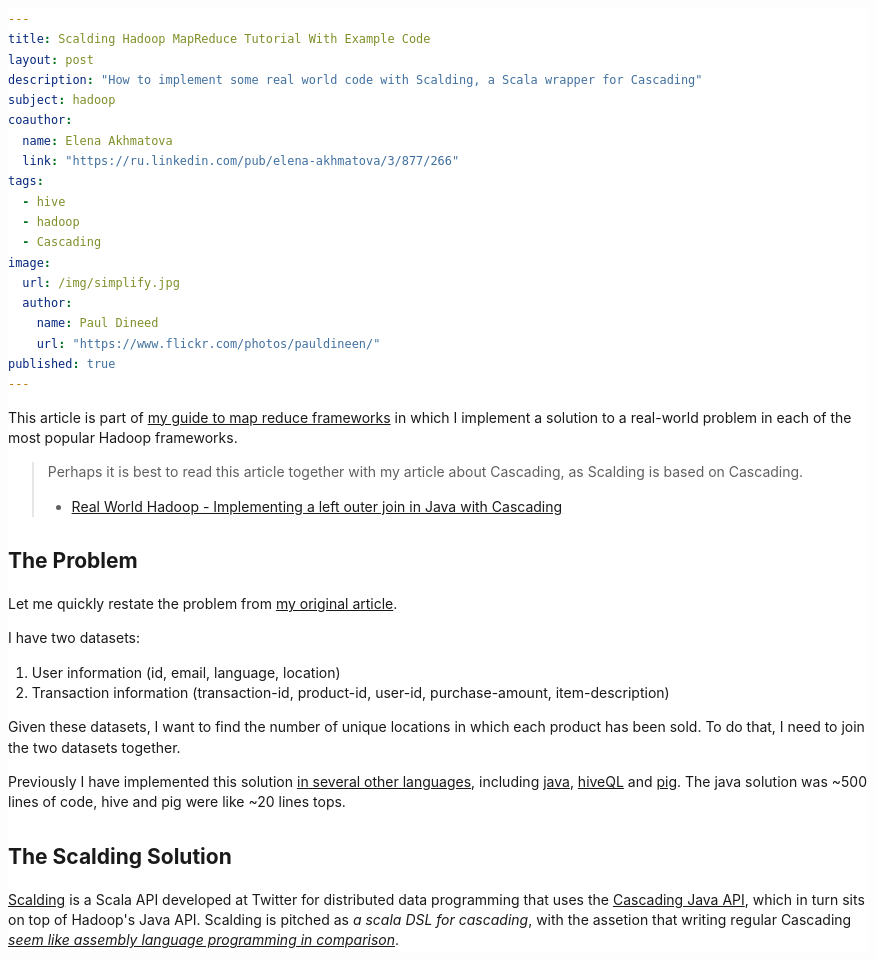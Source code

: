 ```yaml
---
title: Scalding Hadoop MapReduce Tutorial With Example Code
layout: post
description: "How to implement some real world code with Scalding, a Scala wrapper for Cascading"
subject: hadoop
coauthor: 
  name: Elena Akhmatova
  link: "https://ru.linkedin.com/pub/elena-akhmatova/3/877/266"
tags: 
  - hive
  - hadoop
  - Cascading
image: 
  url: /img/simplify.jpg
  author: 
    name: Paul Dineed
    url: "https://www.flickr.com/photos/pauldineen/"
published: true
---
```





This article is part of [my guide to map reduce frameworks][4] in which I implement a solution to a real-world problem in each of the most popular Hadoop frameworks.

>  
> Perhaps it is best to read this article together with my article about Cascading, as Scalding is based on Cascading.
> 
> * [Real World Hadoop - Implementing a left outer join in Java with Cascading][5]
>

## The Problem

Let me quickly restate the problem from [my original article][6].

I have two datasets:

1. User information (id, email, language, location)
2. Transaction information (transaction-id, product-id, user-id, purchase-amount, item-description)

Given these datasets, I want to find the number of unique locations in which each product has been sold. To do that, I need to join the two datasets together.

Previously I have implemented this solution [in several other languages][4], including [java][7], [hiveQL][8] and [pig][9]. The java solution was ~500 lines of code, hive and pig were like ~20 lines tops.

## The Scalding Solution


[Scalding][1] is a Scala API developed at Twitter for distributed data programming that uses the [Cascading Java API][2], which in turn sits on top of Hadoop's Java API. Scalding is pitched as *a scala DSL for cascading*, with the assetion that writing regular Cascading [*seem like assembly language programming in comparison*](https://www.safaribooksonline.com/library/view/enterprise-data-workflows/9781449359584/ch04.html). 


[1]: https://github.com/twitter/scalding
[2]: http://www.cascading.org
[3]: https://github.com/twitter/scalding/tree/master/scalding-core/src/test/scala/com/twitter/scalding
[4]: http://blog.matthewrathbone.com/2013/01/05/a-quick-guide-to-hadoop-map-reduce-frameworks.html
[5]: http://blog.matthewrathbone.com/2015/06/25/real-world-hadoop---implementing-a-left-outer-join-in-java-with-cascading.html
[6]: /2013/01/05/a-quick-guide-to-hadoop-map-reduce-frameworks.html#walkthrough
[7]: /2013/02/09/real-world-hadoop-implementing-a-left-outer-join-in-hadoop-map-reduce.html
[8]: /2013/02/20/real-world-hadoop---implementing-a-left-outer-join-in-hive.html
[9]: /2013/04/07/real-world-hadoop---implementing-a-left-outer-join-in-pig.html
[11]: https://twitter.github.io/scalding/index.html#com.twitter.scalding.JobTest
[12]: https://github.com/twitter/scalding/blob/master/scalding-core/src/test/scala/com/twitter/scalding/WordCountTest.scala
[github]: https://github.com/rathboma/hadoop-framework-examples